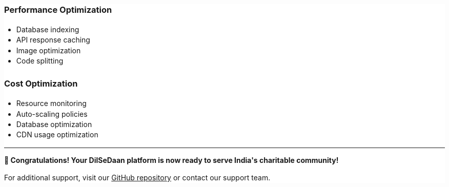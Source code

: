 ### Performance Optimization
- Database indexing
- API response caching
- Image optimization
- Code splitting

### Cost Optimization
- Resource monitoring
- Auto-scaling policies
- Database optimization
- CDN usage optimization

---

**🎉 Congratulations! Your DilSeDaan platform is now ready to serve India's charitable community!**

For additional support, visit our [GitHub repository](https://github.com/your-username/DilSeDaan) or contact our support team.
